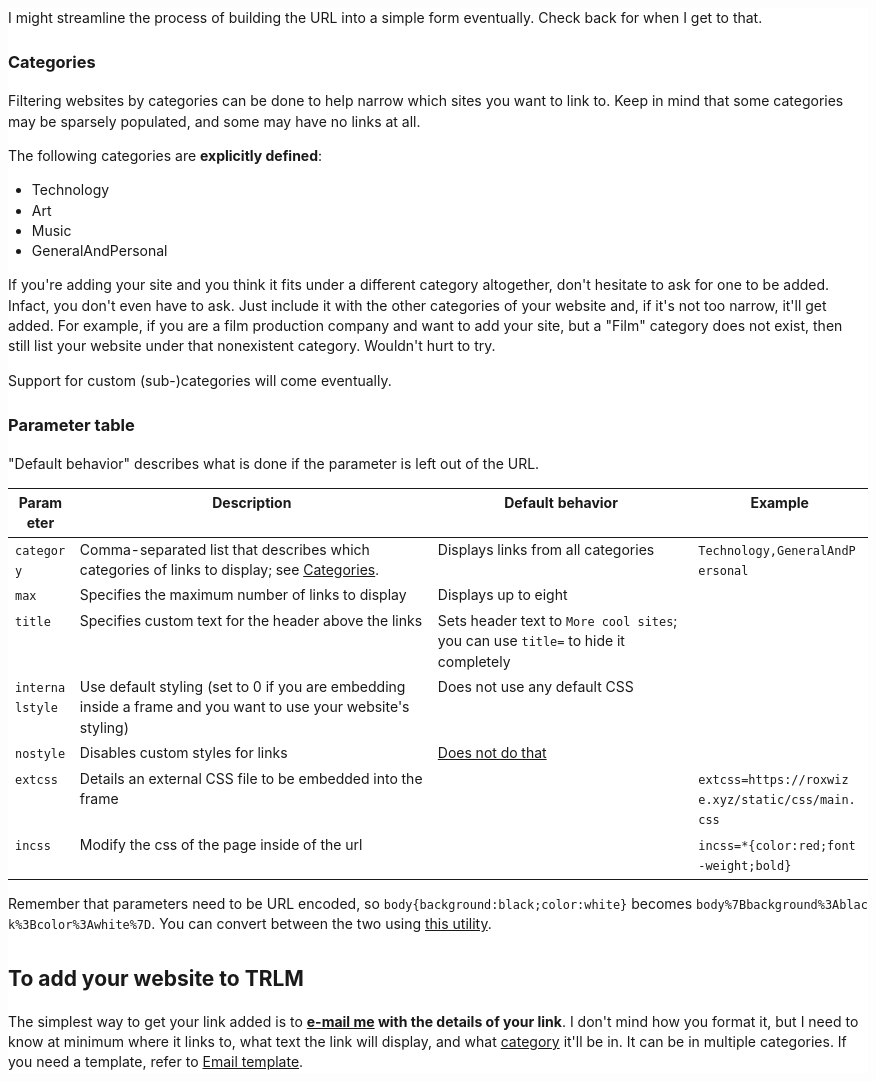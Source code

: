 <iframe src="https://roxwize.xyz/ext/trlm/?category=Technology&max=16&internalstyle=1" scrolling="no" width="500" height="150" frameborder="0"></iframe>

I might streamline the process of building the URL into a simple form eventually. Check back for when I get to that.

### Categories

Filtering websites by categories can be done to help narrow which sites you want to link to. Keep in mind that some categories may be sparsely populated, and some may have no links at all.

The following categories are **explicitly defined**:
- Technology
- Art
- Music
- GeneralAndPersonal

If you're adding your site and you think it fits under a different category altogether, don't hesitate to ask for one to be added. Infact, you don't even have to ask. Just include it with the other categories of your website and, if it's not too narrow, it'll get added. For example, if you are a film production company and want to add your site, but a "Film" category does not exist, then still list your website under that nonexistent category. Wouldn't hurt to try.

Support for custom (sub-)categories will come eventually.

### Parameter table

"Default behavior" describes what is done if the parameter is left out of the URL.

Parameter | Description | Default behavior | Example
--- | --- | --- | ---
`category` | Comma-separated list that describes which categories of links to display; see [Categories](#rh-categories). | Displays links from all categories | `Technology,GeneralAndPersonal`
`max` | Specifies the maximum number of links to display | Displays up to eight |
`title` | Specifies custom text for the header above the links | Sets header text to `More cool sites`; you can use `title=` to hide it completely |
`internalstyle` | Use default styling (set to 0 if you are embedding inside a frame and you want to use your website's styling) | Does not use any default CSS |
`nostyle` | Disables custom styles for links | [Does not do that](https://tvtropes.org/pmwiki/pmwiki.php/Main/DepartmentOfRedundancyDepartment) |
`extcss` | Details an external CSS file to be embedded into the frame | | `extcss=https://roxwize.xyz/static/css/main.css`
`incss` | Modify the css of the page inside of the url | | `incss=*{color:red;font-weight;bold}`

Remember that parameters need to be URL encoded, so `body{background:black;color:white}` becomes `body%7Bbackground%3Ablack%3Bcolor%3Awhite%7D`. You can convert between the two using [this utility](https://emn178.github.io/online-tools/url_encode.html).

## To add your website to TRLM

The simplest way to get your link added is to **[e-mail me](mailto:biscordbro@gmail.com) with the details of your link**. I don't mind how you format it, but I need to know at minimum where it links to, what text the link will display, and what [category](#rh-categories) it'll be in. It can be in multiple categories. If you need a template, refer to [Email template](#rh-email-template).
